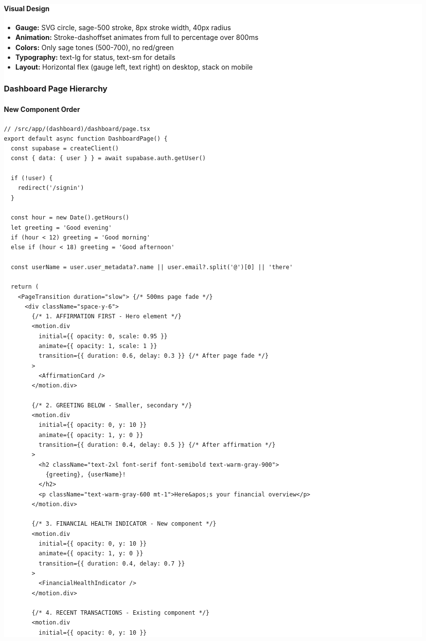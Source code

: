 #### Visual Design
- **Gauge:** SVG circle, sage-500 stroke, 8px stroke width, 40px radius
- **Animation:** Stroke-dashoffset animates from full to percentage over 800ms
- **Colors:** Only sage tones (500-700), no red/green
- **Typography:** text-lg for status, text-sm for details
- **Layout:** Horizontal flex (gauge left, text right) on desktop, stack on mobile

### Dashboard Page Hierarchy

#### New Component Order
```tsx
// /src/app/(dashboard)/dashboard/page.tsx
export default async function DashboardPage() {
  const supabase = createClient()
  const { data: { user } } = await supabase.auth.getUser()

  if (!user) {
    redirect('/signin')
  }

  const hour = new Date().getHours()
  let greeting = 'Good evening'
  if (hour < 12) greeting = 'Good morning'
  else if (hour < 18) greeting = 'Good afternoon'

  const userName = user.user_metadata?.name || user.email?.split('@')[0] || 'there'

  return (
    <PageTransition duration="slow"> {/* 500ms page fade */}
      <div className="space-y-6">
        {/* 1. AFFIRMATION FIRST - Hero element */}
        <motion.div
          initial={{ opacity: 0, scale: 0.95 }}
          animate={{ opacity: 1, scale: 1 }}
          transition={{ duration: 0.6, delay: 0.3 }} {/* After page fade */}
        >
          <AffirmationCard />
        </motion.div>

        {/* 2. GREETING BELOW - Smaller, secondary */}
        <motion.div
          initial={{ opacity: 0, y: 10 }}
          animate={{ opacity: 1, y: 0 }}
          transition={{ duration: 0.4, delay: 0.5 }} {/* After affirmation */}
        >
          <h2 className="text-2xl font-serif font-semibold text-warm-gray-900">
            {greeting}, {userName}!
          </h2>
          <p className="text-warm-gray-600 mt-1">Here&apos;s your financial overview</p>
        </motion.div>

        {/* 3. FINANCIAL HEALTH INDICATOR - New component */}
        <motion.div
          initial={{ opacity: 0, y: 10 }}
          animate={{ opacity: 1, y: 0 }}
          transition={{ duration: 0.4, delay: 0.7 }}
        >
          <FinancialHealthIndicator />
        </motion.div>

        {/* 4. RECENT TRANSACTIONS - Existing component */}
        <motion.div
          initial={{ opacity: 0, y: 10 }}
```